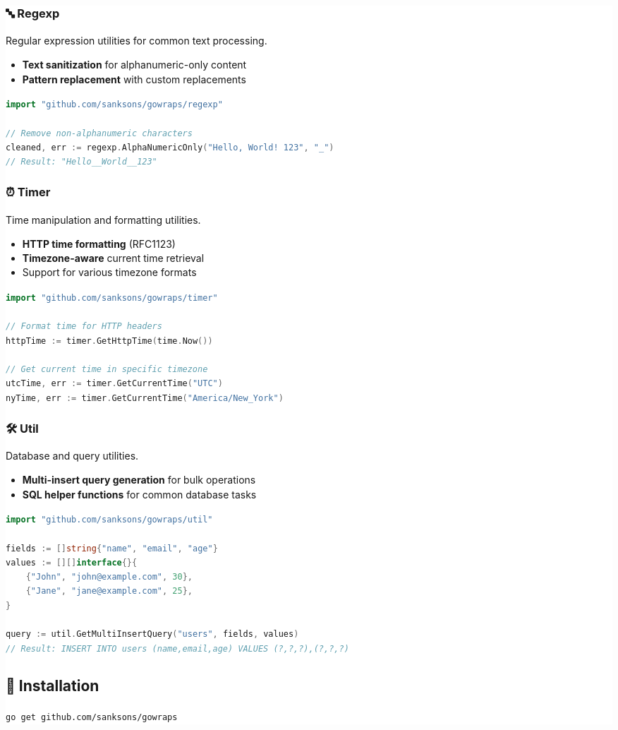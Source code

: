 ### 🔤 Regexp
Regular expression utilities for common text processing.

- **Text sanitization** for alphanumeric-only content
- **Pattern replacement** with custom replacements

```go
import "github.com/sanksons/gowraps/regexp"

// Remove non-alphanumeric characters
cleaned, err := regexp.AlphaNumericOnly("Hello, World! 123", "_")
// Result: "Hello__World__123"
```

### ⏰ Timer
Time manipulation and formatting utilities.

- **HTTP time formatting** (RFC1123)
- **Timezone-aware** current time retrieval
- Support for various timezone formats

```go
import "github.com/sanksons/gowraps/timer"

// Format time for HTTP headers
httpTime := timer.GetHttpTime(time.Now())

// Get current time in specific timezone
utcTime, err := timer.GetCurrentTime("UTC")
nyTime, err := timer.GetCurrentTime("America/New_York")
```

### 🛠️ Util
Database and query utilities.

- **Multi-insert query generation** for bulk operations
- **SQL helper functions** for common database tasks

```go
import "github.com/sanksons/gowraps/util"

fields := []string{"name", "email", "age"}
values := [][]interface{}{
    {"John", "john@example.com", 30},
    {"Jane", "jane@example.com", 25},
}

query := util.GetMultiInsertQuery("users", fields, values)
// Result: INSERT INTO users (name,email,age) VALUES (?,?,?),(?,?,?)
```

## 🚀 Installation

```bash
go get github.com/sanksons/gowraps
```
